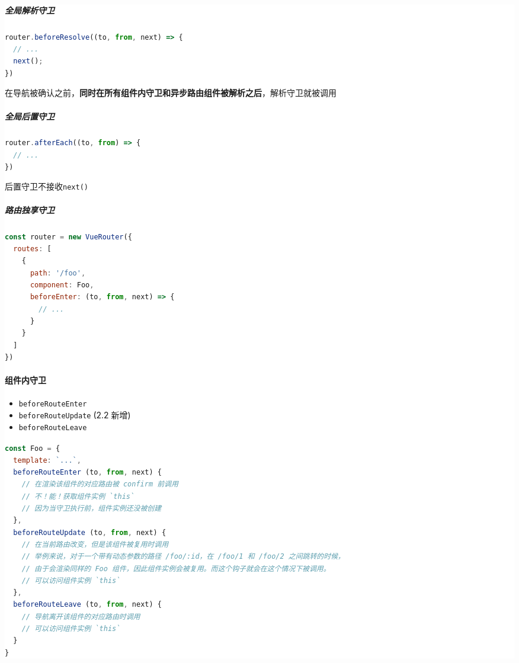 ##### 全局解析守卫

```javascript
router.beforeResolve((to, from, next) => {
  // ...
  next();
})
```

在导航被确认之前，**同时在所有组件内守卫和异步路由组件被解析之后**，解析守卫就被调用

##### 全局后置守卫

```javascript
router.afterEach((to, from) => {
  // ...
})
```

后置守卫不接收``next()``

##### 路由独享守卫

```javascript
const router = new VueRouter({
  routes: [
    {
      path: '/foo',
      component: Foo,
      beforeEnter: (to, from, next) => {
        // ...
      }
    }
  ]
})
```

#### 组件内守卫

- `beforeRouteEnter`
- `beforeRouteUpdate` (2.2 新增)
- `beforeRouteLeave`

```js
const Foo = {
  template: `...`,
  beforeRouteEnter (to, from, next) {
    // 在渲染该组件的对应路由被 confirm 前调用
    // 不！能！获取组件实例 `this`
    // 因为当守卫执行前，组件实例还没被创建
  },
  beforeRouteUpdate (to, from, next) {
    // 在当前路由改变，但是该组件被复用时调用
    // 举例来说，对于一个带有动态参数的路径 /foo/:id，在 /foo/1 和 /foo/2 之间跳转的时候，
    // 由于会渲染同样的 Foo 组件，因此组件实例会被复用。而这个钩子就会在这个情况下被调用。
    // 可以访问组件实例 `this`
  },
  beforeRouteLeave (to, from, next) {
    // 导航离开该组件的对应路由时调用
    // 可以访问组件实例 `this`
  }
}
```
